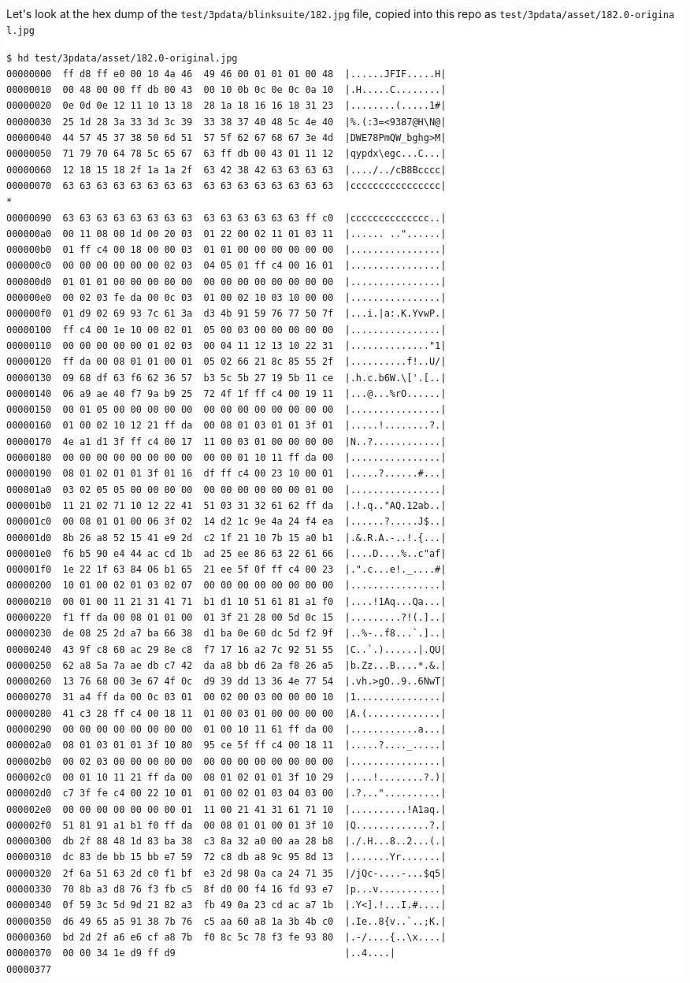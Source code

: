 Let's look at the hex dump of the `test/3pdata/blinksuite/182.jpg` file, copied
into this repo as `test/3pdata/asset/182.0-original.jpg`

```
$ hd test/3pdata/asset/182.0-original.jpg
00000000  ff d8 ff e0 00 10 4a 46  49 46 00 01 01 01 00 48  |......JFIF.....H|
00000010  00 48 00 00 ff db 00 43  00 10 0b 0c 0e 0c 0a 10  |.H.....C........|
00000020  0e 0d 0e 12 11 10 13 18  28 1a 18 16 16 18 31 23  |........(.....1#|
00000030  25 1d 28 3a 33 3d 3c 39  33 38 37 40 48 5c 4e 40  |%.(:3=<9387@H\N@|
00000040  44 57 45 37 38 50 6d 51  57 5f 62 67 68 67 3e 4d  |DWE78PmQW_bghg>M|
00000050  71 79 70 64 78 5c 65 67  63 ff db 00 43 01 11 12  |qypdx\egc...C...|
00000060  12 18 15 18 2f 1a 1a 2f  63 42 38 42 63 63 63 63  |..../../cB8Bcccc|
00000070  63 63 63 63 63 63 63 63  63 63 63 63 63 63 63 63  |cccccccccccccccc|
*
00000090  63 63 63 63 63 63 63 63  63 63 63 63 63 63 ff c0  |cccccccccccccc..|
000000a0  00 11 08 00 1d 00 20 03  01 22 00 02 11 01 03 11  |...... .."......|
000000b0  01 ff c4 00 18 00 00 03  01 01 00 00 00 00 00 00  |................|
000000c0  00 00 00 00 00 00 02 03  04 05 01 ff c4 00 16 01  |................|
000000d0  01 01 01 00 00 00 00 00  00 00 00 00 00 00 00 00  |................|
000000e0  00 02 03 fe da 00 0c 03  01 00 02 10 03 10 00 00  |................|
000000f0  01 d9 02 69 93 7c 61 3a  d3 4b 91 59 76 77 50 7f  |...i.|a:.K.YvwP.|
00000100  ff c4 00 1e 10 00 02 01  05 00 03 00 00 00 00 00  |................|
00000110  00 00 00 00 00 01 02 03  00 04 11 12 13 10 22 31  |.............."1|
00000120  ff da 00 08 01 01 00 01  05 02 66 21 8c 85 55 2f  |..........f!..U/|
00000130  09 68 df 63 f6 62 36 57  b3 5c 5b 27 19 5b 11 ce  |.h.c.b6W.\['.[..|
00000140  06 a9 ae 40 f7 9a b9 25  72 4f 1f ff c4 00 19 11  |...@...%rO......|
00000150  00 01 05 00 00 00 00 00  00 00 00 00 00 00 00 00  |................|
00000160  01 00 02 10 12 21 ff da  00 08 01 03 01 01 3f 01  |.....!........?.|
00000170  4e a1 d1 3f ff c4 00 17  11 00 03 01 00 00 00 00  |N..?............|
00000180  00 00 00 00 00 00 00 00  00 00 01 10 11 ff da 00  |................|
00000190  08 01 02 01 01 3f 01 16  df ff c4 00 23 10 00 01  |.....?......#...|
000001a0  03 02 05 05 00 00 00 00  00 00 00 00 00 00 01 00  |................|
000001b0  11 21 02 71 10 12 22 41  51 03 31 32 61 62 ff da  |.!.q.."AQ.12ab..|
000001c0  00 08 01 01 00 06 3f 02  14 d2 1c 9e 4a 24 f4 ea  |......?.....J$..|
000001d0  8b 26 a8 52 15 41 e9 2d  c2 1f 21 10 7b 15 a0 b1  |.&.R.A.-..!.{...|
000001e0  f6 b5 90 e4 44 ac cd 1b  ad 25 ee 86 63 22 61 66  |....D....%..c"af|
000001f0  1e 22 1f 63 84 06 b1 65  21 ee 5f 0f ff c4 00 23  |.".c...e!._....#|
00000200  10 01 00 02 01 03 02 07  00 00 00 00 00 00 00 00  |................|
00000210  00 01 00 11 21 31 41 71  b1 d1 10 51 61 81 a1 f0  |....!1Aq...Qa...|
00000220  f1 ff da 00 08 01 01 00  01 3f 21 28 00 5d 0c 15  |.........?!(.]..|
00000230  de 08 25 2d a7 ba 66 38  d1 ba 0e 60 dc 5d f2 9f  |..%-..f8...`.]..|
00000240  43 9f c8 60 ac 29 8e c8  f7 17 16 a2 7c 92 51 55  |C..`.)......|.QU|
00000250  62 a8 5a 7a ae db c7 42  da a8 bb d6 2a f8 26 a5  |b.Zz...B....*.&.|
00000260  13 76 68 00 3e 67 4f 0c  d9 39 dd 13 36 4e 77 54  |.vh.>gO..9..6NwT|
00000270  31 a4 ff da 00 0c 03 01  00 02 00 03 00 00 00 10  |1...............|
00000280  41 c3 28 ff c4 00 18 11  01 00 03 01 00 00 00 00  |A.(.............|
00000290  00 00 00 00 00 00 00 00  01 00 10 11 61 ff da 00  |............a...|
000002a0  08 01 03 01 01 3f 10 80  95 ce 5f ff c4 00 18 11  |.....?...._.....|
000002b0  00 02 03 00 00 00 00 00  00 00 00 00 00 00 00 00  |................|
000002c0  00 01 10 11 21 ff da 00  08 01 02 01 01 3f 10 29  |....!........?.)|
000002d0  c7 3f fe c4 00 22 10 01  01 00 02 01 03 04 03 00  |.?..."..........|
000002e0  00 00 00 00 00 00 00 01  11 00 21 41 31 61 71 10  |..........!A1aq.|
000002f0  51 81 91 a1 b1 f0 ff da  00 08 01 01 00 01 3f 10  |Q.............?.|
00000300  db 2f 88 48 1d 83 ba 38  c3 8a 32 a0 00 aa 28 b8  |./.H...8..2...(.|
00000310  dc 83 de bb 15 bb e7 59  72 c8 db a8 9c 95 8d 13  |.......Yr.......|
00000320  2f 6a 51 63 2d c0 f1 bf  e3 2d 98 0a ca 24 71 35  |/jQc-....-...$q5|
00000330  70 8b a3 d8 76 f3 fb c5  8f d0 00 f4 16 fd 93 e7  |p...v...........|
00000340  0f 59 3c 5d 9d 21 82 a3  fb 49 0a 23 cd ac a7 1b  |.Y<].!...I.#....|
00000350  d6 49 65 a5 91 38 7b 76  c5 aa 60 a8 1a 3b 4b c0  |.Ie..8{v..`..;K.|
00000360  bd 2d 2f a6 e6 cf a8 7b  f0 8c 5c 78 f3 fe 93 80  |.-/....{..\x....|
00000370  00 00 34 1e d9 ff d9                              |..4....|
00000377
```
